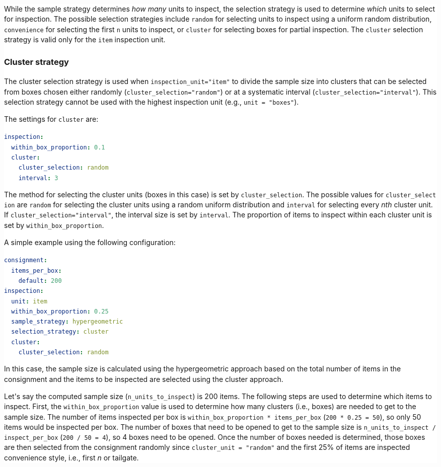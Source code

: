While the sample strategy determines _how many_ units to inspect, the
selection strategy is used to determine _which_ units to select for
inspection. The possible selection strategies include `random` for
selecting units to inspect using a uniform random distribution,
`convenience` for selecting the first `n` units to inspect, or `cluster`
for selecting boxes for partial inspection. The `cluster` selection
strategy is valid only for the `item` inspection unit.

### Cluster strategy

The cluster selection strategy is used when `inspection_unit="item"` to
divide the sample size into clusters that can be selected from boxes
chosen either randomly (`cluster_selection="random"`) or at a systematic
interval (`cluster_selection="interval"`). This selection strategy
cannot be used with the highest inspection unit (e.g., `unit = "boxes"`).

The settings for `cluster` are:

```yaml
inspection:
  within_box_proportion: 0.1
  cluster:
    cluster_selection: random
    interval: 3
```

The method for selecting the cluster units (boxes in this case) is set
by `cluster_selection`. The possible values for `cluster_selection` are
`random` for selecting the cluster units using a random uniform
distribution and `interval` for selecting every _nth_ cluster unit. If
`cluster_selection="interval"`, the interval size is set by `interval`.
The proportion of items to inspect within each cluster unit is set by
`within_box_proportion`.

A simple example using the following configuration:

```yaml
consignment:
  items_per_box:
    default: 200
inspection:
  unit: item
  within_box_proportion: 0.25
  sample_strategy: hypergeometric
  selection_strategy: cluster
  cluster:
    cluster_selection: random
```

In this case, the sample size is calculated using the hypergeometric
approach based on the total number of items in the consignment and the
items to be inspected are selected using the cluster approach.

Let's say the computed sample size (`n_units_to_inspect`) is 200 items. The
following steps are used to determine which items to inspect. First, the
`within_box_proportion` value is used to determine how many clusters (i.e.,
boxes) are needed to get to the sample size. The number of items inspected per
box is `within_box_proportion * items_per_box` (`200 * 0.25 = 50`), so only 50
items would be inspected per box. The number of boxes that need to be opened to
get to the sample size is `n_units_to_inspect / inspect_per_box`
(`200 / 50 = 4`), so 4 boxes need to be opened. Once the number of boxes needed
is determined, those boxes are then selected from the consignment randomly since
`cluster_unit = "random"` and the first 25% of items are inspected convenience
style, i.e., first _n_ or tailgate.
